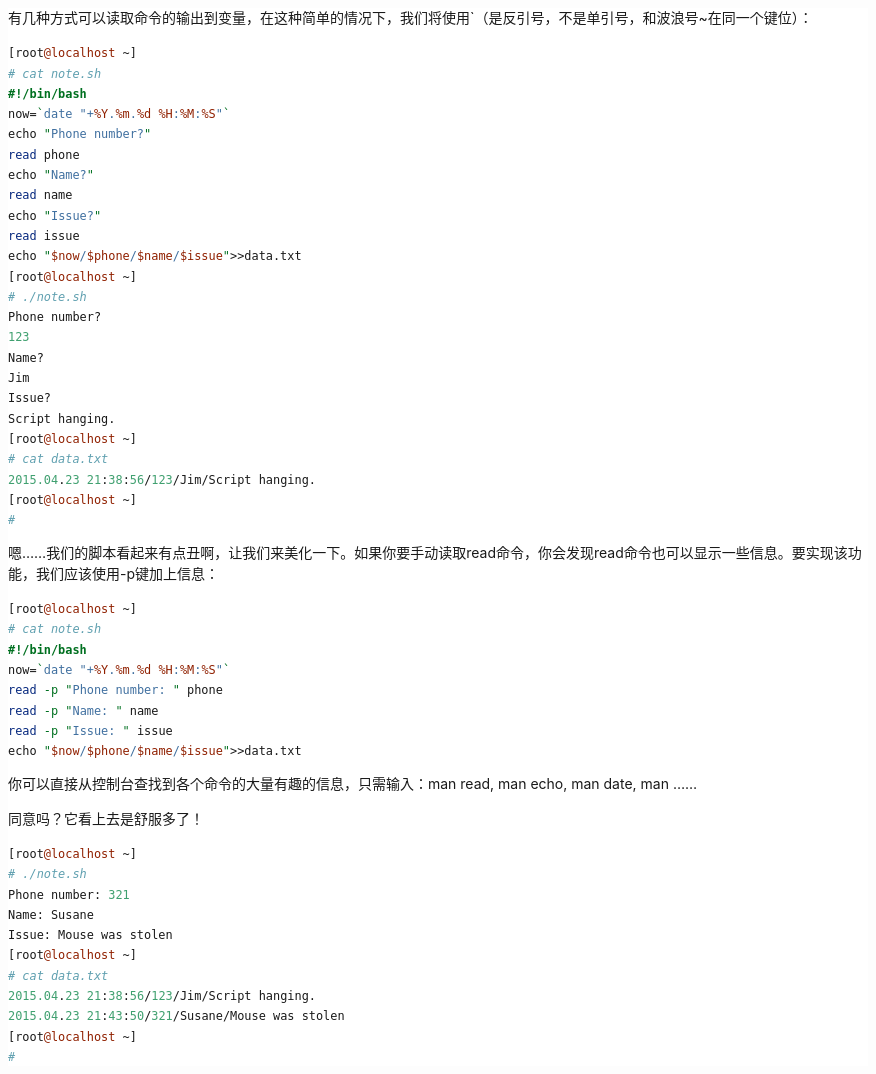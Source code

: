 有几种方式可以读取命令的输出到变量，在这种简单的情况下，我们将使用\`（是反引号，不是单引号，和波浪号\~在同一个键位）：

```perl
[root@localhost ~]
# cat note.sh
#!/bin/bash
now=`date "+%Y.%m.%d %H:%M:%S"`
echo "Phone number?"
read phone
echo "Name?"
read name
echo "Issue?"
read issue
echo "$now/$phone/$name/$issue">>data.txt
[root@localhost ~]
# ./note.sh
Phone number?
123
Name?
Jim
Issue?
Script hanging.
[root@localhost ~]
# cat data.txt
2015.04.23 21:38:56/123/Jim/Script hanging.
[root@localhost ~]
#
```

嗯……我们的脚本看起来有点丑啊，让我们来美化一下。如果你要手动读取read命令，你会发现read命令也可以显示一些信息。要实现该功能，我们应该使用-p键加上信息：

```perl
[root@localhost ~]
# cat note.sh
#!/bin/bash
now=`date "+%Y.%m.%d %H:%M:%S"`
read -p "Phone number: " phone
read -p "Name: " name
read -p "Issue: " issue
echo "$now/$phone/$name/$issue">>data.txt
```

你可以直接从控制台查找到各个命令的大量有趣的信息，只需输入：man read, man echo, man date, man ……

同意吗？它看上去是舒服多了！

```perl
[root@localhost ~]
# ./note.sh
Phone number: 321
Name: Susane
Issue: Mouse was stolen
[root@localhost ~]
# cat data.txt
2015.04.23 21:38:56/123/Jim/Script hanging.
2015.04.23 21:43:50/321/Susane/Mouse was stolen
[root@localhost ~]
#
```

